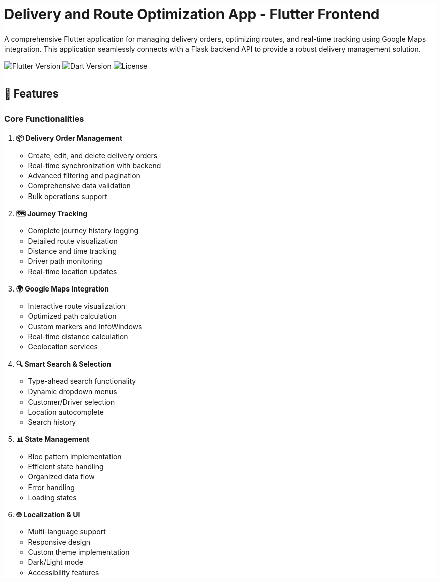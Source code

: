 # Delivery and Route Optimization App - Flutter Frontend

A comprehensive Flutter application for managing delivery orders, optimizing routes, and real-time tracking using Google Maps integration. This application seamlessly connects with a Flask backend API to provide a robust delivery management solution.

![Flutter Version](https://img.shields.io/badge/Flutter-3.0+-blue.svg)
![Dart Version](https://img.shields.io/badge/Dart-3.0+-blue.svg)
![License](https://img.shields.io/badge/license-MIT-green.svg)

## 📱 Features

### Core Functionalities

1. **📦 Delivery Order Management**
   - Create, edit, and delete delivery orders
   - Real-time synchronization with backend
   - Advanced filtering and pagination
   - Comprehensive data validation
   - Bulk operations support

2. **🗺️ Journey Tracking**
   - Complete journey history logging
   - Detailed route visualization
   - Distance and time tracking
   - Driver path monitoring
   - Real-time location updates

3. **🌍 Google Maps Integration**
   - Interactive route visualization
   - Optimized path calculation
   - Custom markers and InfoWindows
   - Real-time distance calculation
   - Geolocation services

4. **🔍 Smart Search & Selection**
   - Type-ahead search functionality
   - Dynamic dropdown menus
   - Customer/Driver selection
   - Location autocomplete
   - Search history

5. **📊 State Management**
   - Bloc pattern implementation
   - Efficient state handling
   - Organized data flow
   - Error handling
   - Loading states

6. **🌐 Localization & UI**
   - Multi-language support
   - Responsive design
   - Custom theme implementation
   - Dark/Light mode
   - Accessibility features
